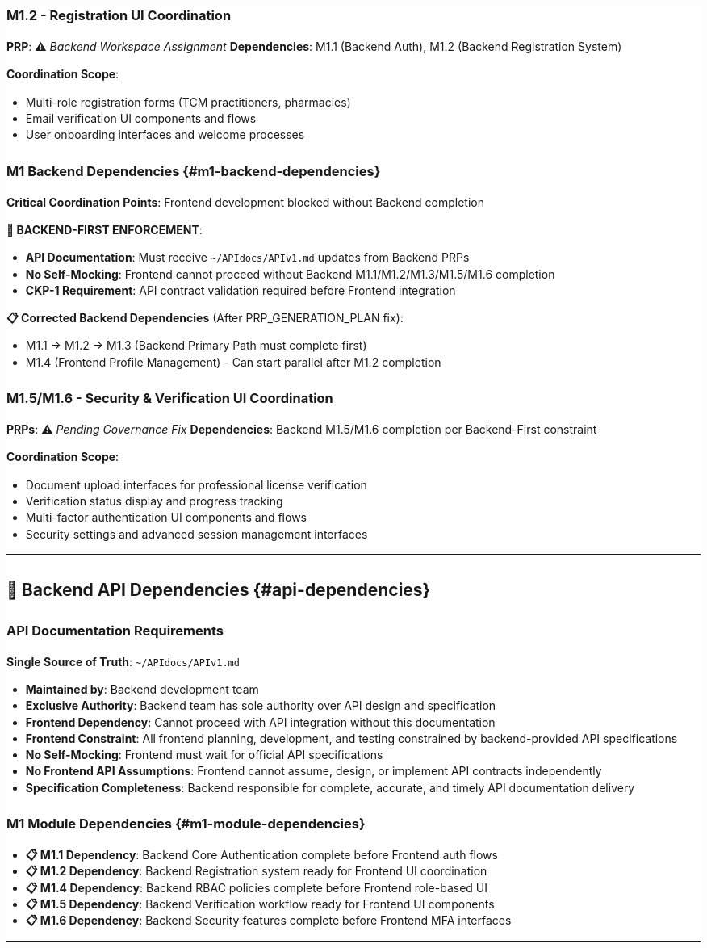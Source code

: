 ### M1.2 - Registration UI Coordination
**PRP**: ⚠️ *Backend Workspace Assignment*
**Dependencies**: M1.1 (Backend Auth), M1.2 (Backend Registration System)

**Coordination Scope**:
- Multi-role registration forms (TCM practitioners, pharmacies)
- Email verification UI components and flows
- User onboarding interfaces and welcome processes

### M1 Backend Dependencies {#m1-backend-dependencies}
**Critical Coordination Points**: Frontend development blocked without Backend completion

**🚨 BACKEND-FIRST ENFORCEMENT**: 
- **API Documentation**: Must receive `~/APIdocs/APIv1.md` updates from Backend PRPs
- **No Self-Mocking**: Frontend cannot proceed without Backend M1.1/M1.2/M1.3/M1.5/M1.6 completion
- **CKP-1 Requirement**: API contract validation required before Frontend integration

**📋 Corrected Backend Dependencies** (After PRP_GENERATION_PLAN fix):
- M1.1 → M1.2 → M1.3 (Backend Primary Path must complete first)
- M1.4 (Frontend Profile Management) - Can start parallel after M1.2 completion

### M1.5/M1.6 - Security & Verification UI Coordination
**PRPs**: ⚠️ *Pending Governance Fix*
**Dependencies**: Backend M1.5/M1.6 completion per Backend-First constraint

**Coordination Scope**:
- Document upload interfaces for professional license verification
- Verification status display and progress tracking
- Multi-factor authentication UI components and flows
- Security settings and advanced session management interfaces

---

## 🔄 Backend API Dependencies {#api-dependencies}

### API Documentation Requirements
**Single Source of Truth**: `~/APIdocs/APIv1.md`
- **Maintained by**: Backend development team
- **Exclusive Authority**: Backend team has sole authority over API design and specification
- **Frontend Dependency**: Cannot proceed with API integration without this documentation
- **Frontend Constraint**: All frontend planning, development, and testing constrained by backend-provided API specifications
- **No Self-Mocking**: Frontend must wait for official API specifications
- **No Frontend API Assumptions**: Frontend cannot assume, design, or implement API contracts independently
- **Specification Completeness**: Backend responsible for complete, accurate, and timely API documentation delivery

### M1 Module Dependencies {#m1-module-dependencies}
- **📋 M1.1 Dependency**: Backend Core Authentication complete before Frontend auth flows
- **📋 M1.2 Dependency**: Backend Registration system ready for Frontend UI coordination
- **📋 M1.4 Dependency**: Backend RBAC policies complete before Frontend role-based UI
- **📋 M1.5 Dependency**: Backend Verification workflow ready for Frontend UI components
- **📋 M1.6 Dependency**: Backend Security features complete before Frontend MFA interfaces

---